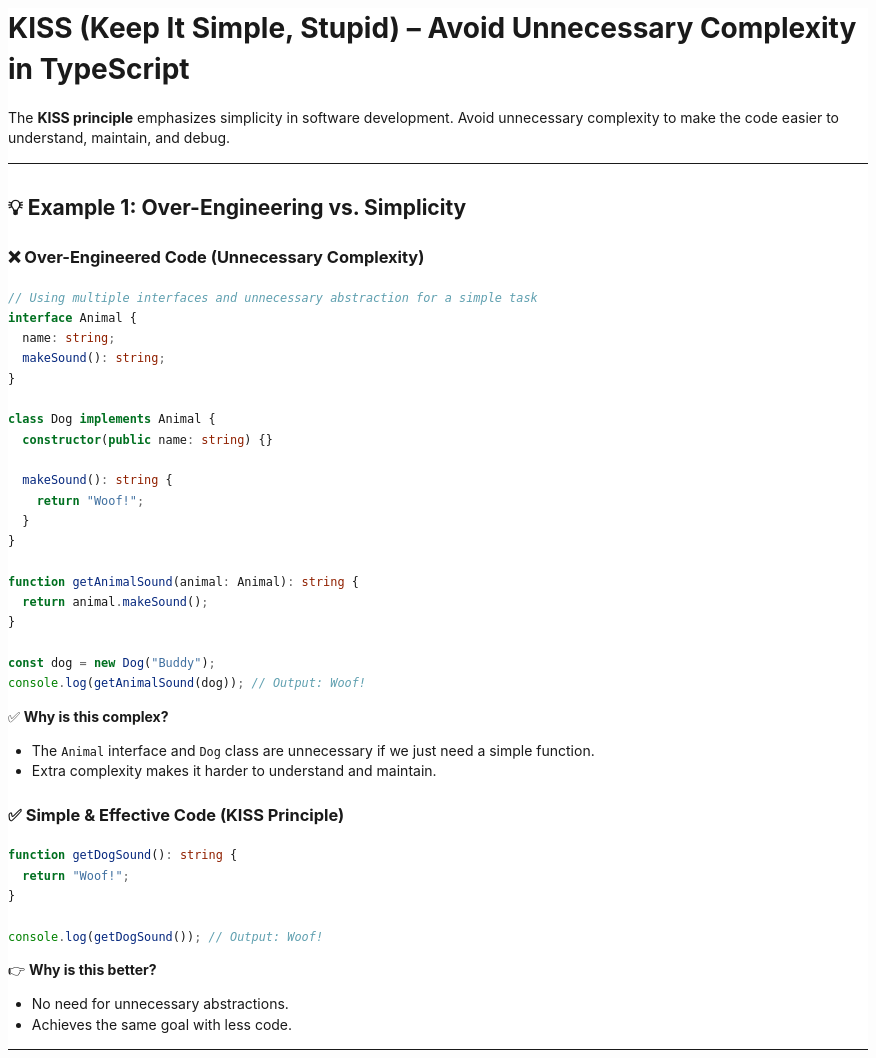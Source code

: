 # KISS (Keep It Simple, Stupid) – Avoid Unnecessary Complexity in TypeScript

The **KISS principle** emphasizes simplicity in software development. Avoid unnecessary complexity to make the code easier to understand, maintain, and debug.

---

## 💡 Example 1: Over-Engineering vs. Simplicity

### ❌ Over-Engineered Code (Unnecessary Complexity)
```typescript
// Using multiple interfaces and unnecessary abstraction for a simple task
interface Animal {
  name: string;
  makeSound(): string;
}

class Dog implements Animal {
  constructor(public name: string) {}

  makeSound(): string {
    return "Woof!";
  }
}

function getAnimalSound(animal: Animal): string {
  return animal.makeSound();
}

const dog = new Dog("Buddy");
console.log(getAnimalSound(dog)); // Output: Woof!
```
✅ **Why is this complex?**
- The `Animal` interface and `Dog` class are unnecessary if we just need a simple function.
- Extra complexity makes it harder to understand and maintain.

### ✅ Simple & Effective Code (KISS Principle)
```typescript
function getDogSound(): string {
  return "Woof!";
}

console.log(getDogSound()); // Output: Woof!
```
👉 **Why is this better?**
- No need for unnecessary abstractions.
- Achieves the same goal with less code.

---
